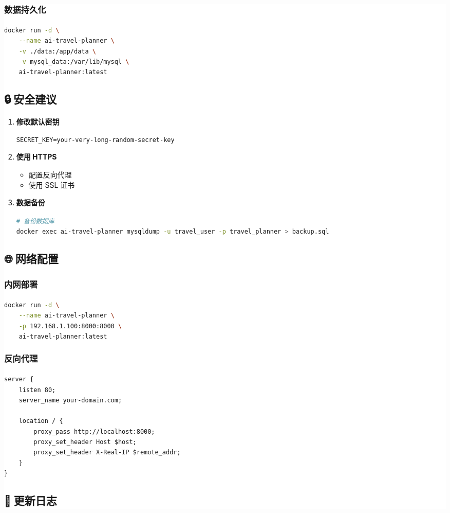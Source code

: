 ### 数据持久化

```bash
docker run -d \
    --name ai-travel-planner \
    -v ./data:/app/data \
    -v mysql_data:/var/lib/mysql \
    ai-travel-planner:latest
```

## 🔒 安全建议

1. **修改默认密钥**
   ```env
   SECRET_KEY=your-very-long-random-secret-key
   ```

2. **使用 HTTPS**
   - 配置反向代理
   - 使用 SSL 证书

3. **数据备份**
   ```bash
   # 备份数据库
   docker exec ai-travel-planner mysqldump -u travel_user -p travel_planner > backup.sql
   ```

## 🌐 网络配置

### 内网部署

```bash
docker run -d \
    --name ai-travel-planner \
    -p 192.168.1.100:8000:8000 \
    ai-travel-planner:latest
```

### 反向代理

```nginx
server {
    listen 80;
    server_name your-domain.com;
    
    location / {
        proxy_pass http://localhost:8000;
        proxy_set_header Host $host;
        proxy_set_header X-Real-IP $remote_addr;
    }
}
```

## 📝 更新日志
